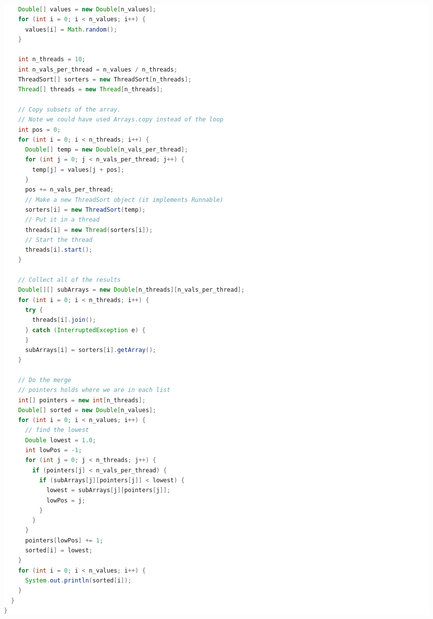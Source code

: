 ```java
    Double[] values = new Double[n_values];
    for (int i = 0; i < n_values; i++) {
      values[i] = Math.random();
    }

    int n_threads = 10;
    int n_vals_per_thread = n_values / n_threads;
    ThreadSort[] sorters = new ThreadSort[n_threads];
    Thread[] threads = new Thread[n_threads];

    // Copy subsets of the array.
    // Note we could have used Arrays.copy instead of the loop
    int pos = 0;
    for (int i = 0; i < n_threads; i++) {
      Double[] temp = new Double[n_vals_per_thread];
      for (int j = 0; j < n_vals_per_thread; j++) {
        temp[j] = values[j + pos];
      }
      pos += n_vals_per_thread;
      // Make a new ThreadSort object (it implements Runnable)
      sorters[i] = new ThreadSort(temp);
      // Put it in a thread
      threads[i] = new Thread(sorters[i]);
      // Start the thread
      threads[i].start();
    }

    // Collect all of the results
    Double[][] subArrays = new Double[n_threads][n_vals_per_thread];
    for (int i = 0; i < n_threads; i++) {
      try {
        threads[i].join();
      } catch (InterruptedException e) {
      }
      subArrays[i] = sorters[i].getArray();
    }

    // Do the merge
    // pointers holds where we are in each list
    int[] pointers = new int[n_threads];
    Double[] sorted = new Double[n_values];
    for (int i = 0; i < n_values; i++) {
      // find the lowest
      Double lowest = 1.0;
      int lowPos = -1;
      for (int j = 0; j < n_threads; j++) {
        if (pointers[j] < n_vals_per_thread) {
          if (subArrays[j][pointers[j]] < lowest) {
            lowest = subArrays[j][pointers[j]];
            lowPos = j;
          }
        }
      }
      pointers[lowPos] += 1;
      sorted[i] = lowest;
    }
    for (int i = 0; i < n_values; i++) {
      System.out.println(sorted[i]);
    }
  }
}
```
